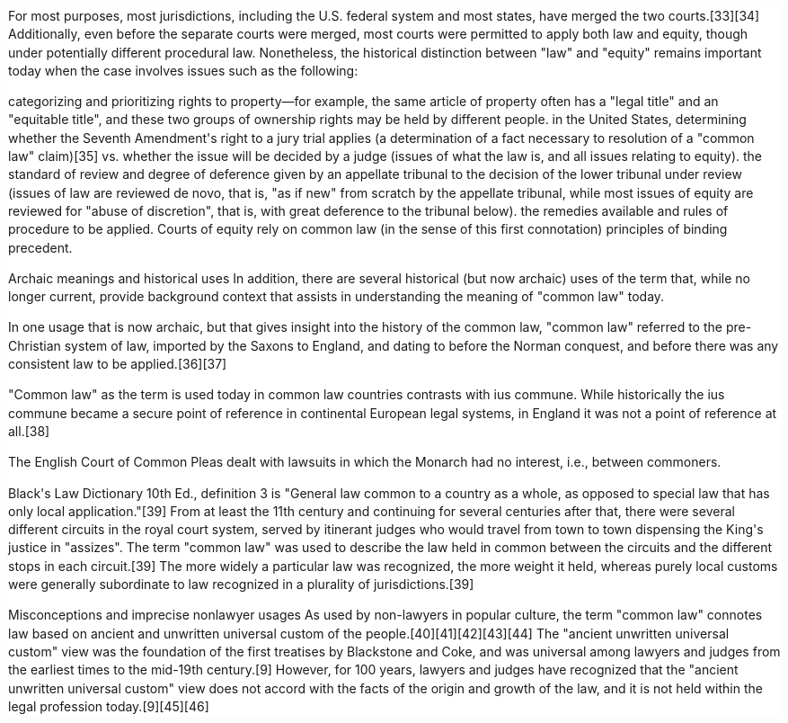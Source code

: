 For most purposes, most jurisdictions, including the U.S. federal system and most states, have merged the two courts.[33][34] Additionally, even before the separate courts were merged, most courts were permitted to apply both law and equity, though under potentially different procedural law. Nonetheless, the historical distinction between "law" and "equity" remains important today when the case involves issues such as the following:

categorizing and prioritizing rights to property—for example, the same article of property often has a "legal title" and an "equitable title", and these two groups of ownership rights may be held by different people.
in the United States, determining whether the Seventh Amendment's right to a jury trial applies (a determination of a fact necessary to resolution of a "common law" claim)[35] vs. whether the issue will be decided by a judge (issues of what the law is, and all issues relating to equity).
the standard of review and degree of deference given by an appellate tribunal to the decision of the lower tribunal under review (issues of law are reviewed de novo, that is, "as if new" from scratch by the appellate tribunal, while most issues of equity are reviewed for "abuse of discretion", that is, with great deference to the tribunal below).
the remedies available and rules of procedure to be applied.
Courts of equity rely on common law (in the sense of this first connotation) principles of binding precedent.

Archaic meanings and historical uses 
In addition, there are several historical (but now archaic) uses of the term that, while no longer current, provide background context that assists in understanding the meaning of "common law" today.

In one usage that is now archaic, but that gives insight into the history of the common law, "common law" referred to the pre-Christian system of law, imported by the Saxons to England, and dating to before the Norman conquest, and before there was any consistent law to be applied.[36][37]

"Common law" as the term is used today in common law countries contrasts with ius commune. While historically the ius commune became a secure point of reference in continental European legal systems, in England it was not a point of reference at all.[38]

The English Court of Common Pleas dealt with lawsuits in which the Monarch had no interest, i.e., between commoners.

Black's Law Dictionary 10th Ed., definition 3 is "General law common to a country as a whole, as opposed to special law that has only local application."[39] From at least the 11th century and continuing for several centuries after that, there were several different circuits in the royal court system, served by itinerant judges who would travel from town to town dispensing the King's justice in "assizes". The term "common law" was used to describe the law held in common between the circuits and the different stops in each circuit.[39] The more widely a particular law was recognized, the more weight it held, whereas purely local customs were generally subordinate to law recognized in a plurality of jurisdictions.[39]

Misconceptions and imprecise nonlawyer usages
As used by non-lawyers in popular culture, the term "common law" connotes law based on ancient and unwritten universal custom of the people.[40][41][42][43][44] The "ancient unwritten universal custom" view was the foundation of the first treatises by Blackstone and Coke, and was universal among lawyers and judges from the earliest times to the mid-19th century.[9] However, for 100 years, lawyers and judges have recognized that the "ancient unwritten universal custom" view does not accord with the facts of the origin and growth of the law, and it is not held within the legal profession today.[9][45][46]
